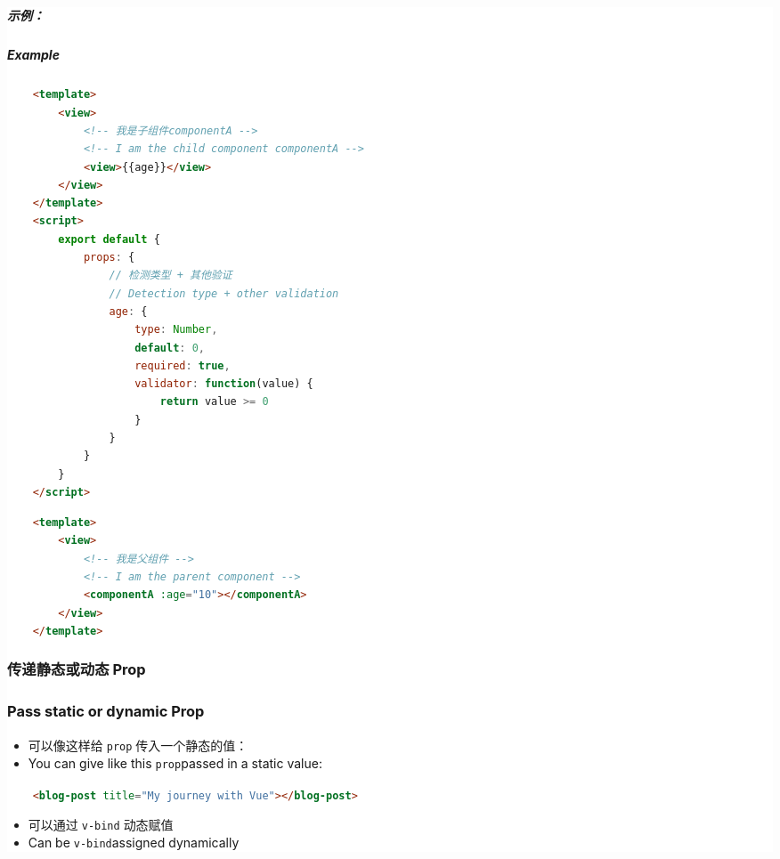 ##### 示例：
##### Example

```html
	<template>
		<view>
			<!-- 我是子组件componentA -->
			<!-- I am the child component componentA -->
			<view>{{age}}</view>
		</view>
	</template>
	<script>
		export default {
			props: {
				// 检测类型 + 其他验证
				// Detection type + other validation
				age: {
					type: Number,
					default: 0,
					required: true,
					validator: function(value) {
						return value >= 0
					}
				}
			}
		}
	</script>
```

```html
	<template>
		<view>
			<!-- 我是父组件 -->
			<!-- I am the parent component -->
			<componentA :age="10"></componentA>
		</view>
	</template>
```



### 传递静态或动态 Prop
### Pass static or dynamic Prop


- 可以像这样给 `prop` 传入一个静态的值：
- You can give like this `prop`passed in a static value:

```html
	<blog-post title="My journey with Vue"></blog-post>
```

- 可以通过 `v-bind` 动态赋值
- Can be `v-bind`assigned dynamically
